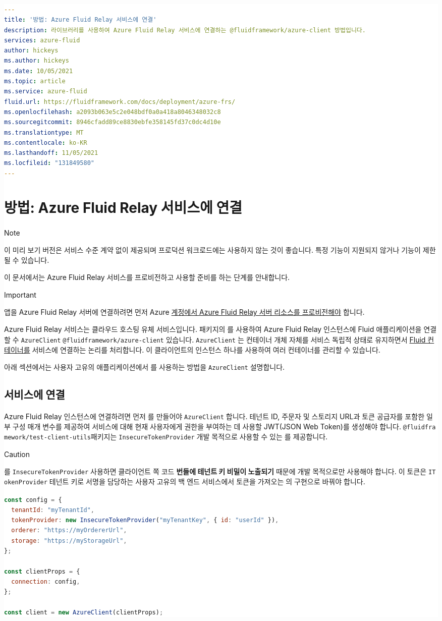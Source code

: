 ```yaml
---
title: '방법: Azure Fluid Relay 서비스에 연결'
description: 라이브러리를 사용하여 Azure Fluid Relay 서비스에 연결하는 @fluidframework/azure-client 방법입니다.
services: azure-fluid
author: hickeys
ms.author: hickeys
ms.date: 10/05/2021
ms.topic: article
ms.service: azure-fluid
fluid.url: https://fluidframework.com/docs/deployment/azure-frs/
ms.openlocfilehash: a2093b063e5c2e048bdf0a0a418a8046348032c8
ms.sourcegitcommit: 8946cfadd89ce8830ebfe358145fd37c0dc4d10e
ms.translationtype: MT
ms.contentlocale: ko-KR
ms.lasthandoff: 11/05/2021
ms.locfileid: "131849580"
---
```

# <a name="how-to-connect-to-an-azure-fluid-relay-service"></a>방법: Azure Fluid Relay 서비스에 연결

> [!NOTE]
> 이 미리 보기 버전은 서비스 수준 계약 없이 제공되며 프로덕션 워크로드에는 사용하지 않는 것이 좋습니다. 특정 기능이 지원되지 않거나 기능이 제한될 수 있습니다.

이 문서에서는 Azure Fluid Relay 서비스를 프로비전하고 사용할 준비를 하는 단계를 안내합니다. 

> [!IMPORTANT]
> 앱을 Azure Fluid Relay 서버에 연결하려면 먼저 Azure [계정에서 Azure Fluid Relay 서버 리소스를 프로비전해야](provision-fluid-azure-portal.md) 합니다.

Azure Fluid Relay 서비스는 클라우드 호스팅 유체 서비스입니다. 패키지의 를 사용하여 Azure Fluid Relay 인스턴스에 Fluid 애플리케이션을 연결할 수 `AzureClient` `@fluidframework/azure-client` 있습니다. `AzureClient` 는 컨테이너 개체 자체를 서비스 독립적 상태로 유지하면서 [Fluid 컨테이너를](https://fluidframework.com/docs/build/containers/) 서비스에 연결하는 논리를 처리합니다. 이 클라이언트의 인스턴스 하나를 사용하여 여러 컨테이너를 관리할 수 있습니다.

아래 섹션에서는 사용자 고유의 애플리케이션에서 를 사용하는 방법을 `AzureClient` 설명합니다.

## <a name="connecting-to-the-service"></a>서비스에 연결

Azure Fluid Relay 인스턴스에 연결하려면 먼저 를 만들어야 `AzureClient` 합니다. 테넌트 ID, 주문자 및 스토리지 URL과 토큰 공급자를 포함한 일부 구성 매개 변수를 제공하여 서비스에 대해 현재 사용자에게 권한을 부여하는 데 사용할 JWT(JSON Web Token)를 생성해야 합니다. `@fluidframework/test-client-utils`패키지는 `InsecureTokenProvider` 개발 목적으로 사용할 수 있는 를 제공합니다.

> [!CAUTION]
> 를 `InsecureTokenProvider` 사용하면 클라이언트 쪽 코드 **번들에 테넌트 키 비밀이 노출되기** 때문에 개발 목적으로만 사용해야 합니다. 이 토큰은 `ITokenProvider` 테넌트 키로 서명을 담당하는 사용자 고유의 백 엔드 서비스에서 토큰을 가져오는 의 구현으로 바꿔야 합니다.

```javascript
const config = {
  tenantId: "myTenantId",
  tokenProvider: new InsecureTokenProvider("myTenantKey", { id: "userId" }),
  orderer: "https://myOrdererUrl",
  storage: "https://myStorageUrl",
};

const clientProps = {
  connection: config,
};

const client = new AzureClient(clientProps);
```
